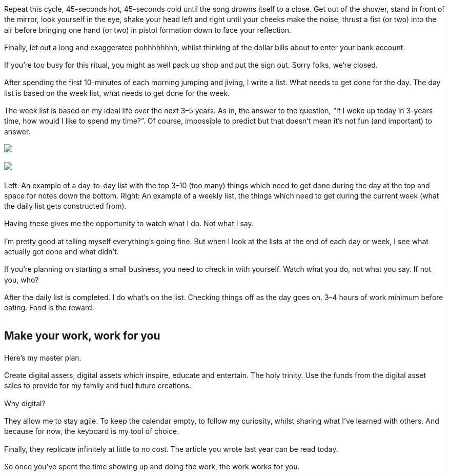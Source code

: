 Repeat this cycle, 45-seconds hot, 45-seconds cold until the song drowns itself to a close. Get out of the shower, stand in front of the mirror, look yourself in the eye, shake your head left and right until your cheeks make the noise, thrust a fist (or two) into the air before bringing one hand (or two) in pistol formation down to face your reflection.

Finally, let out a long and exaggerated pohhhhhhhh, whilst thinking of the dollar bills about to enter your bank account.

If you’re too busy for this ritual, you might as well pack up shop and put the sign out. Sorry folks, we’re closed.

After spending the first 10-minutes of each morning jumping and jiving, I write a list. What needs to get done for the day. The day list is based on the week list, what needs to get done for the week.

The week list is based on my ideal life over the next 3–5 years. As in, the answer to the question, “If I woke up today in 3-years time, how would I like to spend my time?”. Of course, impossible to predict but that doesn’t mean it’s not fun (and important) to answer.

![](https://www.mrdbourke.com/content/images/2020/05/0-2020-04-23-04.52.08.jpeg)

![](https://www.mrdbourke.com/content/images/2020/05/1-2020-04-23-04.50.03.jpeg)

Left: An example of a day-to-day list with the top 3–10 (too many) things which need to get done during the day at the top and space for notes down the bottom. Right: An example of a weekly list, the things which need to get during the current week (what the daily list gets constructed from).

Having these gives me the opportunity to watch what I do. Not what I say.

I’m pretty good at telling myself everything’s going fine. But when I look at the lists at the end of each day or week, I see what actually got done and what didn’t.

If you’re planning on starting a small business, you need to check in with yourself. Watch what you do, not what you say. If not you, who?

After the daily list is completed. I do what’s on the list. Checking things off as the day goes on. 3–4 hours of work minimum before eating. Food is the reward.

Make your work, work for you
----------------------------

Here’s my master plan.

Create digital assets, digital assets which inspire, educate and entertain. The holy trinity. Use the funds from the digital asset sales to provide for my family and fuel future creations.

Why digital?

They allow me to stay agile. To keep the calendar empty, to follow my curiosity, whilst sharing what I’ve learned with others. And because for now, the keyboard is my tool of choice.

Finally, they replicate infinitely at little to no cost. The article you wrote last year can be read today.

So once you’ve spent the time showing up and doing the work, the work works for you.